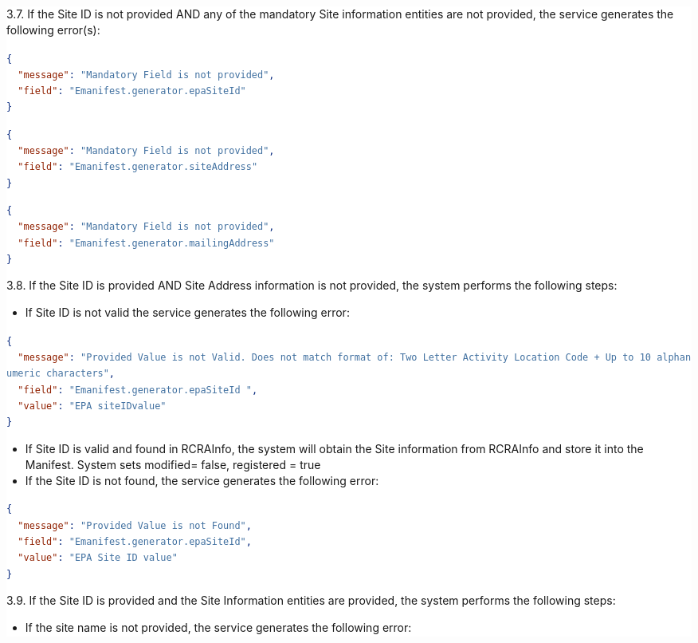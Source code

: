    3.7. If the Site ID is not provided AND any of the mandatory Site information entities are not provided, the service
   generates the following error(s):

   ```json
   {
     "message": "Mandatory Field is not provided",
     "field": "Emanifest.generator.epaSiteId"
   }
   ```

   ```json
   {
     "message": "Mandatory Field is not provided",
     "field": "Emanifest.generator.siteAddress"
   }
   ```

   ```json
   {
     "message": "Mandatory Field is not provided",
     "field": "Emanifest.generator.mailingAddress"
   }
   ```

   3.8. If the Site ID is provided AND Site Address information is not provided, the system performs the following
   steps:

   - If Site ID is not valid the service generates the following error:

   ```json
   {
     "message": "Provided Value is not Valid. Does not match format of: Two Letter Activity Location Code + Up to 10 alphanumeric characters",
     "field": "Emanifest.generator.epaSiteId ",
     "value": "EPA siteIDvalue"
   }
   ```

   - If Site ID is valid and found in RCRAInfo, the system will obtain the Site information from RCRAInfo and store it
     into the Manifest. System sets modified= false, registered = true
   - If the Site ID is not found, the service generates the following error:

   ```json
   {
     "message": "Provided Value is not Found",
     "field": "Emanifest.generator.epaSiteId",
     "value": "EPA Site ID value"
   }
   ```

   3.9. If the Site ID is provided and the Site Information entities are provided, the system performs the following
   steps:

   - If the site name is not provided, the service generates the following error:

